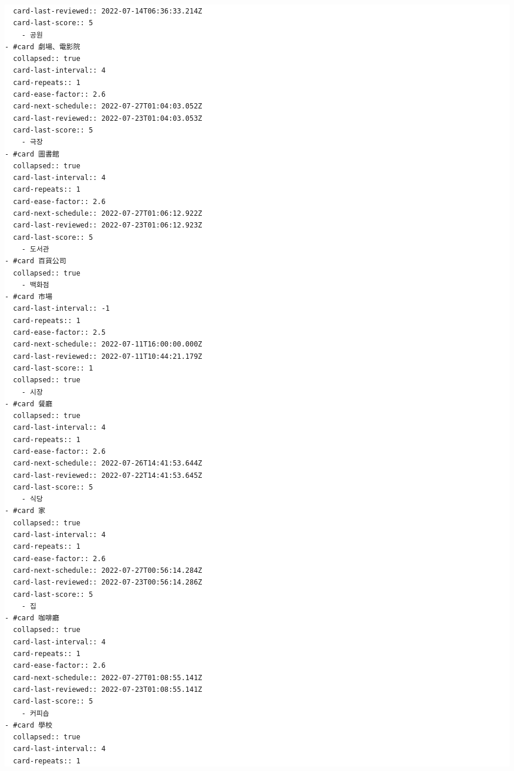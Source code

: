 	  card-last-reviewed:: 2022-07-14T06:36:33.214Z
	  card-last-score:: 5
		- 공원
	- #card 劇場、電影院
	  collapsed:: true
	  card-last-interval:: 4
	  card-repeats:: 1
	  card-ease-factor:: 2.6
	  card-next-schedule:: 2022-07-27T01:04:03.052Z
	  card-last-reviewed:: 2022-07-23T01:04:03.053Z
	  card-last-score:: 5
		- 극장
	- #card 圖書館
	  collapsed:: true
	  card-last-interval:: 4
	  card-repeats:: 1
	  card-ease-factor:: 2.6
	  card-next-schedule:: 2022-07-27T01:06:12.922Z
	  card-last-reviewed:: 2022-07-23T01:06:12.923Z
	  card-last-score:: 5
		- 도서관
	- #card 百貨公司
	  collapsed:: true
		- 백화점
	- #card 市場
	  card-last-interval:: -1
	  card-repeats:: 1
	  card-ease-factor:: 2.5
	  card-next-schedule:: 2022-07-11T16:00:00.000Z
	  card-last-reviewed:: 2022-07-11T10:44:21.179Z
	  card-last-score:: 1
	  collapsed:: true
		- 시장
	- #card 餐廳
	  collapsed:: true
	  card-last-interval:: 4
	  card-repeats:: 1
	  card-ease-factor:: 2.6
	  card-next-schedule:: 2022-07-26T14:41:53.644Z
	  card-last-reviewed:: 2022-07-22T14:41:53.645Z
	  card-last-score:: 5
		- 식당
	- #card 家
	  collapsed:: true
	  card-last-interval:: 4
	  card-repeats:: 1
	  card-ease-factor:: 2.6
	  card-next-schedule:: 2022-07-27T00:56:14.284Z
	  card-last-reviewed:: 2022-07-23T00:56:14.286Z
	  card-last-score:: 5
		- 집
	- #card 咖啡廳
	  collapsed:: true
	  card-last-interval:: 4
	  card-repeats:: 1
	  card-ease-factor:: 2.6
	  card-next-schedule:: 2022-07-27T01:08:55.141Z
	  card-last-reviewed:: 2022-07-23T01:08:55.141Z
	  card-last-score:: 5
		- 커피숍
	- #card 學校
	  collapsed:: true
	  card-last-interval:: 4
	  card-repeats:: 1